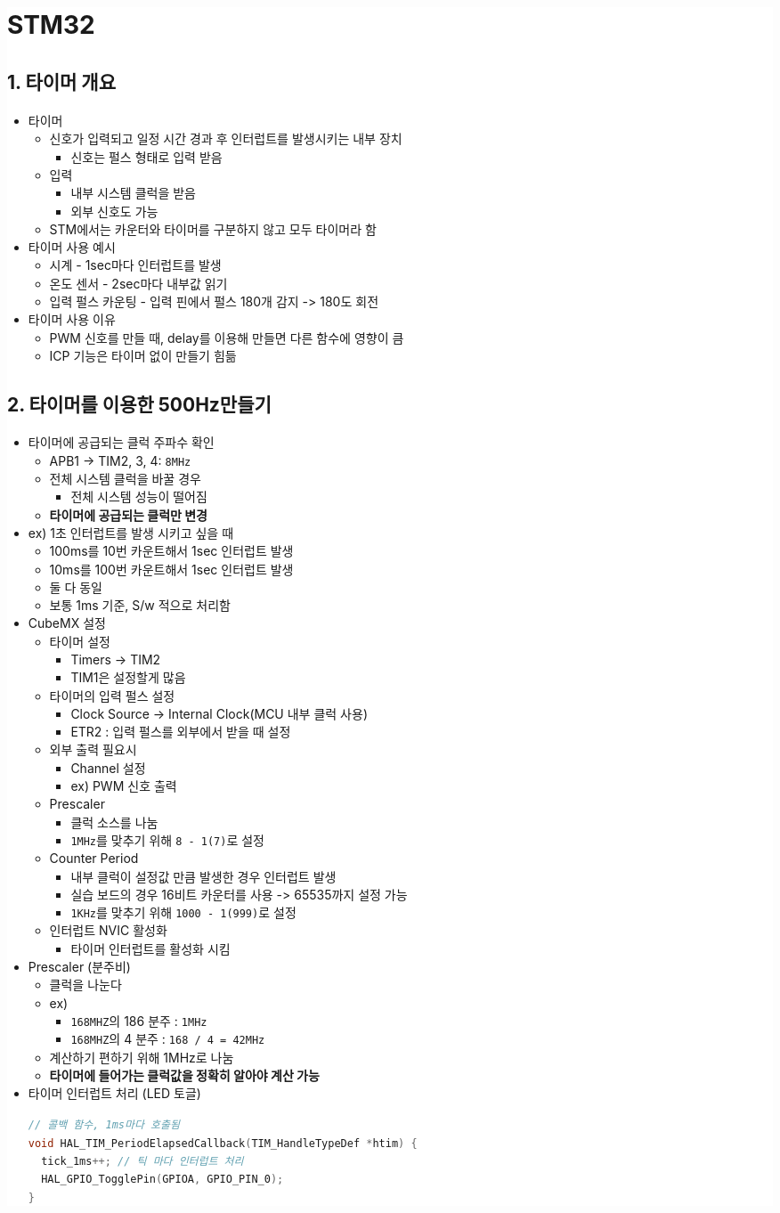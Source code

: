 # STM32
## 1. 타이머 개요
* 타이머
  * 신호가 입력되고 일정 시간 경과 후 인터럽트를 발생시키는 내부 장치
    * 신호는 펄스 형태로 입력 받음
  * 입력
    * 내부 시스템 클럭을 받음
    * 외부 신호도 가능
  * STM에서는 카운터와 타이머를 구분하지 않고 모두 타이머라 함
* 타이머 사용 예시
  * 시계 - 1sec마다 인터럽트를 발생
  * 온도 센서 - 2sec마다 내부값 읽기
  * 입력 펄스 카운팅 - 입력 핀에서 펄스 180개 감지 -> 180도 회전
* 타이머 사용 이유
  * PWM 신호를 만들 때, delay를 이용해 만들면 다른 함수에 영향이 큼
  * ICP 기능은 타이머 없이 만들기 힘듦
## 2. 타이머를 이용한 500Hz만들기
* 타이머에 공급되는 클럭 주파수 확인
  * APB1 -> TIM2, 3, 4: `8MHz`
  * 전체 시스템 클럭을 바꿀 경우 
    * 전체 시스템 성능이 떨어짐
  * __타이머에 공급되는 클럭만 변경__
* ex) 1초 인터럽트를 발생 시키고 싶을 때
  * 100ms를 10번 카운트해서 1sec 인터럽트 발생
  * 10ms를 100번 카운트해서 1sec 인터럽트 발생
  * 둘 다 동일
  * 보통 1ms 기준, S/w 적으로 처리함
* CubeMX 설정
  * 타이머 설정
    * Timers -> TIM2
    * TIM1은 설정할게 많음  
  * 타이머의 입력 펄스 설정
    * Clock Source -> Internal Clock(MCU 내부 클럭 사용)
    * ETR2 : 입력 펄스를 외부에서 받을 때 설정
  * 외부 출력 필요시
    * Channel 설정
    * ex) PWM 신호 출력
  * Prescaler
    * 클럭 소스를 나눔
    * `1MHz`를 맞추기 위해 `8 - 1(7)`로 설정
  * Counter Period
    * 내부 클럭이 설정값 만큼 발생한 경우 인터럽트 발생
    * 실습 보드의 경우 16비트 카운터를 사용 -> 65535까지 설정 가능
    * `1KHz`를 맞추기 위해 `1000 - 1(999)`로 설정
  * 인터럽트 NVIC 활성화
    * 타이머 인터럽트를 활성화 시킴
* Prescaler (분주비)
  * 클럭을 나눈다
  * ex)
    * `168MHZ`의 186 분주 : `1MHz`
    * `168MHZ`의 4 분주 : `168 / 4 = 42MHz`
  * 계산하기 편하기 위해 1MHz로 나눔
  * __타이머에 들어가는 클럭값을 정확히 알아야 계산 가능__
* 타이머 인터럽트 처리 (LED 토글)
    ```c
    // 콜백 함수, 1ms마다 호출됨
    void HAL_TIM_PeriodElapsedCallback(TIM_HandleTypeDef *htim) {
      tick_1ms++; // 틱 마다 인터럽트 처리
      HAL_GPIO_TogglePin(GPIOA, GPIO_PIN_0);
    }